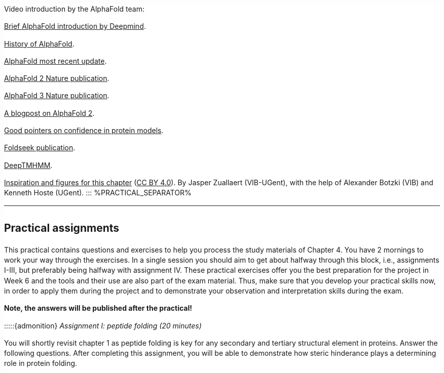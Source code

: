 Video introduction by the AlphaFold team:
<div class="videoWrapper">
    <iframe width="560" height="315" src="https://www.youtube.com/embed/gg7WjuFs8F4?si=0luD_xzP6LMG9ydm" title="YouTube video player" frameborder="0" allow="accelerometer; autoplay; clipboard-write; encrypted-media; gyroscope; picture-in-picture; web-share" allowfullscreen></iframe>
</div>

[Brief AlphaFold introduction by Deepmind](https://www.deepmind.com/blog/alphafold-a-solution-to-a-50-year-old-grand-challenge-in-biology).

[History of AlphaFold](https://www.deepmind.com/research/highlighted-research/alphafold/timeline-of-a-breakthrough).

[AlphaFold most recent update](https://blog.google/technology/ai/google-deepmind-isomorphic-alphafold-3-ai-model/).

[AlphaFold 2 Nature publication](https://www.nature.com/articles/s41586-021-03819-2).

[AlphaFold 3 Nature publication](https://doi.org/10.1038/s41586-024-07487-w).

[A blogpost on AlphaFold 2](https://www.blopig.com/blog/2021/07/alphafold-2-is-here-whats-behind-the-structure-prediction-miracle/).

[Good pointers on confidence in protein models](https://alphafold.ebi.ac.uk/faq#faq-5).

[Foldseek publication](https://www.nature.com/articles/s41587-023-01773-0).

[DeepTMHMM](https://www.biorxiv.org/content/10.1101/2022.04.08.487609v1).

[Inspiration and figures for this chapter](https://elearning.vib.be/courses/alphafold/) ([CC BY 4.0](https://creativecommons.org/licenses/by/4.0/)). By Jasper Zuallaert (VIB-UGent), with the help of Alexander Botzki (VIB) and Kenneth Hoste (UGent).
:::
%PRACTICAL_SEPARATOR%

---

## Practical assignments

This practical contains questions and exercises to help you process the study materials of Chapter 4.
You have 2 mornings to work your way through the exercises.
In a single session you should aim to get about halfway through this block, i.e., assignments I-III, but preferably being halfway with assignment IV.
These practical exercises offer you the best preparation for the project in Week 6 and the tools and their use are also part of the exam material.
Thus, make sure that you develop your practical skills now, in order to apply them during the project and to demonstrate your observation and interpretation skills during the exam.

**Note, the answers will be published after the practical!**

:::::{admonition} _Assignment I: peptide folding (20 minutes)_

You will shortly revisit chapter 1 as peptide folding is key for any secondary and tertiary structural element in proteins.
Answer the following questions.
After completing this assignment, you will be able to demonstrate how steric hinderance plays a determining role in protein folding.
